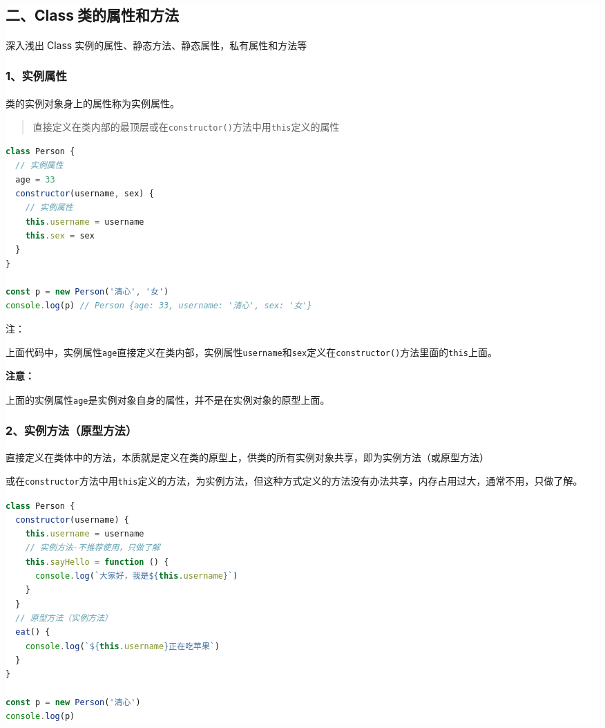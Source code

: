## 二、Class 类的属性和方法

深入浅出 Class 实例的属性、静态方法、静态属性，私有属性和方法等

### 1、实例属性

类的实例对象身上的属性称为实例属性。

> 直接定义在类内部的最顶层或在`constructor()`方法中用`this`定义的属性

```js
class Person {
  // 实例属性
  age = 33
  constructor(username, sex) {
    // 实例属性
    this.username = username
    this.sex = sex
  }
}

const p = new Person('清心', '女')
console.log(p) // Person {age: 33, username: '清心', sex: '女'}
```

注：

上面代码中，实例属性`age`直接定义在类内部，实例属性`username`和`sex`定义在`constructor()`方法里面的`this`上面。

**注意：**

上面的实例属性`age`是实例对象自身的属性，并不是在实例对象的原型上面。

### 2、实例方法（原型方法）

直接定义在类体中的方法，本质就是定义在类的原型上，供类的所有实例对象共享，即为实例方法（或原型方法）

或在`constructor`方法中用`this`定义的方法，为实例方法，但这种方式定义的方法没有办法共享，内存占用过大，通常不用，只做了解。

```js
class Person {
  constructor(username) {
    this.username = username
    // 实例方法-不推荐使用，只做了解
    this.sayHello = function () {
      console.log(`大家好，我是${this.username}`)
    }
  }
  // 原型方法（实例方法）
  eat() {
    console.log(`${this.username}正在吃苹果`)
  }
}

const p = new Person('清心')
console.log(p)
```
